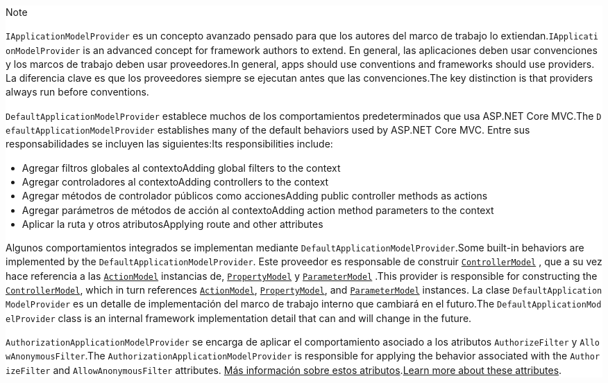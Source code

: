 > [!NOTE]
> <span data-ttu-id="9e1eb-135">`IApplicationModelProvider` es un concepto avanzado pensado para que los autores del marco de trabajo lo extiendan.</span><span class="sxs-lookup"><span data-stu-id="9e1eb-135">`IApplicationModelProvider` is an advanced concept for framework authors to extend.</span></span> <span data-ttu-id="9e1eb-136">En general, las aplicaciones deben usar convenciones y los marcos de trabajo deben usar proveedores.</span><span class="sxs-lookup"><span data-stu-id="9e1eb-136">In general, apps should use conventions and frameworks should use providers.</span></span> <span data-ttu-id="9e1eb-137">La diferencia clave es que los proveedores siempre se ejecutan antes que las convenciones.</span><span class="sxs-lookup"><span data-stu-id="9e1eb-137">The key distinction is that providers always run before conventions.</span></span>

<span data-ttu-id="9e1eb-138">`DefaultApplicationModelProvider` establece muchos de los comportamientos predeterminados que usa ASP.NET Core MVC.</span><span class="sxs-lookup"><span data-stu-id="9e1eb-138">The `DefaultApplicationModelProvider` establishes many of the default behaviors used by ASP.NET Core MVC.</span></span> <span data-ttu-id="9e1eb-139">Entre sus responsabilidades se incluyen las siguientes:</span><span class="sxs-lookup"><span data-stu-id="9e1eb-139">Its responsibilities include:</span></span>

* <span data-ttu-id="9e1eb-140">Agregar filtros globales al contexto</span><span class="sxs-lookup"><span data-stu-id="9e1eb-140">Adding global filters to the context</span></span>
* <span data-ttu-id="9e1eb-141">Agregar controladores al contexto</span><span class="sxs-lookup"><span data-stu-id="9e1eb-141">Adding controllers to the context</span></span>
* <span data-ttu-id="9e1eb-142">Agregar métodos de controlador públicos como acciones</span><span class="sxs-lookup"><span data-stu-id="9e1eb-142">Adding public controller methods as actions</span></span>
* <span data-ttu-id="9e1eb-143">Agregar parámetros de métodos de acción al contexto</span><span class="sxs-lookup"><span data-stu-id="9e1eb-143">Adding action method parameters to the context</span></span>
* <span data-ttu-id="9e1eb-144">Aplicar la ruta y otros atributos</span><span class="sxs-lookup"><span data-stu-id="9e1eb-144">Applying route and other attributes</span></span>

<span data-ttu-id="9e1eb-145">Algunos comportamientos integrados se implementan mediante `DefaultApplicationModelProvider`.</span><span class="sxs-lookup"><span data-stu-id="9e1eb-145">Some built-in behaviors are implemented by the `DefaultApplicationModelProvider`.</span></span> <span data-ttu-id="9e1eb-146">Este proveedor es responsable de construir [`ControllerModel`](/dotnet/api/microsoft.aspnetcore.mvc.applicationmodels.controllermodel) , que a su vez hace referencia a las [`ActionModel`](/dotnet/api/microsoft.aspnetcore.mvc.applicationmodels.actionmodel) instancias de, [`PropertyModel`](/dotnet/api/microsoft.aspnetcore.mvc.applicationmodels.propertymodel) y [`ParameterModel`](/dotnet/api/microsoft.aspnetcore.mvc.applicationmodels.parametermodel) .</span><span class="sxs-lookup"><span data-stu-id="9e1eb-146">This provider is responsible for constructing the [`ControllerModel`](/dotnet/api/microsoft.aspnetcore.mvc.applicationmodels.controllermodel), which in turn references [`ActionModel`](/dotnet/api/microsoft.aspnetcore.mvc.applicationmodels.actionmodel), [`PropertyModel`](/dotnet/api/microsoft.aspnetcore.mvc.applicationmodels.propertymodel), and [`ParameterModel`](/dotnet/api/microsoft.aspnetcore.mvc.applicationmodels.parametermodel) instances.</span></span> <span data-ttu-id="9e1eb-147">La clase `DefaultApplicationModelProvider` es un detalle de implementación del marco de trabajo interno que cambiará en el futuro.</span><span class="sxs-lookup"><span data-stu-id="9e1eb-147">The `DefaultApplicationModelProvider` class is an internal framework implementation detail that can and will change in the future.</span></span> 

<span data-ttu-id="9e1eb-148">`AuthorizationApplicationModelProvider` se encarga de aplicar el comportamiento asociado a los atributos `AuthorizeFilter` y `AllowAnonymousFilter`.</span><span class="sxs-lookup"><span data-stu-id="9e1eb-148">The `AuthorizationApplicationModelProvider` is responsible for applying the behavior associated with the `AuthorizeFilter` and `AllowAnonymousFilter` attributes.</span></span> <span data-ttu-id="9e1eb-149">[Más información sobre estos atributos](xref:security/authorization/simple).</span><span class="sxs-lookup"><span data-stu-id="9e1eb-149">[Learn more about these attributes](xref:security/authorization/simple).</span></span>
